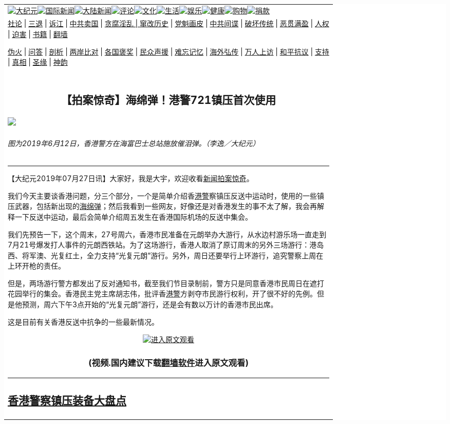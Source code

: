 <a name="1" id="1" target="_blank"></a><span id="1"></span>
<table border="0"><tr><td colspan="2" VALIGN=TOP><a href="https://github.com/mprjd2205/djy/blob/master/gb/nsc413.md#1"><img src="https://gitlab.com/szzdlab/www/raw/master/t/djy/1.jpg" title="大纪元"></a><a href="https://github.com/mprjd2205/djy/blob/master/gb/n24hr.md#1"><img src="https://gitlab.com/szzdlab/www/raw/master/t/djy/3.jpg" title="国际新闻"></a><a href="https://github.com/mprjd2205/djy/blob/master/gb/nsc413.md#1"><img src="https://gitlab.com/szzdlab/www/raw/master/t/djy/4.jpg" title="大陆新闻"></a><a href="https://github.com/mprjd2205/djy/blob/master/gb/news392.md#1"><img src="https://gitlab.com/szzdlab/www/raw/master/t/djy/5.jpg" title="评论"></a><a href="https://github.com/mprjd2205/djy/blob/master/gb/news2007.md#1"><img src="https://gitlab.com/szzdlab/www/raw/master/t/djy/6.jpg" title="文化"></a><a href="https://github.com/mprjd2205/djy/blob/master/gb/news2008.md#1"><img src="https://gitlab.com/szzdlab/www/raw/master/t/djy/7.jpg" title="生活"></a><a href="https://github.com/mprjd2205/djy/blob/master/gb/ncyule.md#1"><img src="https://gitlab.com/szzdlab/www/raw/master/t/djy/8.jpg" title="娱乐"></a><a href="https://github.com/mprjd2205/djy/blob/master/gb/nsc1002.md#1"><img src="https://gitlab.com/szzdlab/www/raw/master/t/djy/9.jpg" title="健康"><a href="https://www.youlucky.com"><img src="https://gitlab.com/szzdlab/www/raw/master/t/djy/10.jpg" title="购物"></a><a href="https://www.supportepoch.org/donation?utm_medium=epochtimes&utm_source=referral&utm_campaign=donate_button_djyhomepage"><img src="https://gitlab.com/szzdlab/www/raw/master/t/djy/12.jpg" title="捐款"></a></td></tr>
<tr><td colspan="2" VALIGN=TOP><a target="_blank" href="https://github.com/mprjd2205/djy/blob/master/gb/9p.md#1">社论</a> | <a target="_blank" href="https://github.com/mprjd2205/djy/blob/master/gb/nf5657.md#1">三退</a> | <a target="_blank" href="https://github.com/mprjd2205/djy/blob/master/gb/nf6123.md#1">诉江</a> | <a target="_blank" href="https://github.com/mprjd2205/djy/blob/master/gb/nf1176117.md#1">中共卖国</a> | <a target="_blank" href="https://github.com/mprjd2205/djy/blob/master/gb/nf5773.md#1">贪腐淫乱 | <a target="_blank" href="https://github.com/mprjd2205/djy/blob/master/gb/nf1176115.md#1">窜改历史</a> | <a target="_blank" href="https://github.com/mprjd2205/djy/blob/master/gb/nf1176107.md#1">党魁画皮</a> | <a target="_blank" href="https://github.com/mprjd2205/djy/blob/master/gb/nf1320400.md#1">中共间谍</a> | <a target="_blank" href="https://github.com/mprjd2205/djy/blob/master/gb/nf1176114.md#1">破坏传统</a> | <a target="_blank" href="https://github.com/mprjd2205/djy/blob/master/gb/nf5287.md#1">恶贯满盈</a> | <a target="_blank" href="https://github.com/mprjd2205/djy/blob/master/gb/ncid278.md#1">人权</a> | <a target="_blank" href="https://github.com/mprjd2205/djy/blob/master/gb/nf1176111.md#1">迫害</a> | <a target="_blank" href="https://github.com/mprjd2205/djy/blob/master/gb/nf1235328.md#1">书籍</a> | <a target="_blank" href="https://github.com/mprjd2205/www/blob/master/README.md?zsrh#1">翻墙</a></p><p><a target="_blank" href="https://github.com/mprjd2205/djy/blob/master/gb/nf5562.md#1">伪火</a> | <a target="_blank" href="https://github.com/mprjd2205/djy/blob/master/gb/nf4378.md#1">问答</a> | <a target="_blank" href="https://github.com/mprjd2205/djy/blob/master/gb/nf5792.md#1">剖析</a> | <a target="_blank" href="https://github.com/mprjd2205/djy/blob/master/gb/nf5735.md#1">两岸比对</a> | <a target="_blank" href="https://github.com/mprjd2205/djy/blob/master/gb/nf6119.md#1">各国褒奖</a> | <a target="_blank" href="https://github.com/mprjd2205/djy/blob/master/gb/nf6120.md#1">民众声援</a> | <a target="_blank" href="https://github.com/mprjd2205/djy/blob/master/gb/nf1188594.md#1">难忘记忆</a> | <a target="_blank" href="https://github.com/mprjd2205/djy/blob/master/gb/nf3180.md#1">海外弘传</a> | <a target="_blank" href="https://github.com/mprjd2205/djy/blob/master/gb/nf5410.md#1">万人上访</a> | <a target="_blank" href="https://github.com/mprjd2205/ntdtv/blob/master/gb/prog1530_1.md#1">和平抗议</a> | <a target="_blank" href="https://github.com/mprjd2205/djy/blob/master/gb/nf4386.md#1">支持</a> | <a target="_blank" href="https://github.com/mprjd2205/djy/blob/master/gb/nf4389.md#1">真相</a> | <a target="_blank" href="https://github.com/mprjd2205/djy/blob/master/gb/nf5790.md#1">圣缘</a> | <a target="_blank" href="https://github.com/mprjd2205/djy/blob/master/gb/nf4786.md#1">神韵</a></td></tr>
<tr><td VALIGN=TOP width="626"><h2 align=center>【拍案惊奇】海绵弹！港警721镇压首次使用</h2>
<img src="http://i.epochtimes.com/assets/uploads/2019/06/1906121225131528-600x400.jpg" />
<h6>图为2019年6月12日，香港警方在海富巴士总站施放催泪弹。（李逸／大纪元）
</h6>
<hr>
<p>【大纪元2019年07月27日讯】大家好，我是大宇，欢迎收看<a href="https://github.com/mprjd2205/djy/blob/master/gb/tag/%E6%96%B0%E9%97%BB%E6%8B%8D%E6%A1%88%E6%83%8A%E5%A5%87.md">新闻拍案惊奇</a>。</p>
<p>我们今天主要谈香港问题，分三个部分，一个是简单介绍香<a href="https://github.com/mprjd2205/djy/blob/master/gb/tag/%E6%B8%AF%E8%AD%A6.md">港警</a>察镇压反送中运动时，使用的一些镇压武器，包括新出现的<a href="https://github.com/mprjd2205/djy/blob/master/gb/tag/%E6%B5%B7%E7%BB%B5%E5%BC%B9.md">海绵弹</a>；然后我看到一些网友，好像还是对香港发生的事不太了解，我会再解释一下反送中运动，最后会简单介绍周五发生在香港国际机场的反送中集会。</p>
<p>我们先预告一下，这个周末，27号周六，香港市民准备在元朗举办大游行，从水边村游乐场一直走到7月21号爆发打人事件的元朗西铁站。为了这场游行，香港人取消了原订周末的另外三场游行：港岛西、将军澳、光复红土，全力支持“光复元朗”游行。另外，周日还要举行上环游行，追究警察上周在上环开枪的责任。</p>
<p>但是，两场游行警方都发出了反对通知书，截至我们节目录制前，警方只是同意香港市民周日在遮打花园举行的集会。香港民主党主席胡志伟，批评香<a href="https://github.com/mprjd2205/djy/blob/master/gb/tag/%E6%B8%AF%E8%AD%A6.md">港警</a>方剥夺市民游行权利，开了很不好的先例。但是他预测，周六下午3点开始的“光复元朗”游行，还是会有数以万计的香港市民出席。</p>
<p>这是目前有关香港反送中抗争的一些最新情况。</p>
<p><center><a src=""></a><a href="https://git.io/fjSKS"><img width="600" src="https://gitlab.com/szzdlab/djy/raw/master/gb/300/djtsp.jpg" title="进入原文观看"  alt="进入原文观看"></a><h3 align=center>(视频.国内建议下载<a href="https://git.io/JesJV">翻墙软件</a>进入原文观看)</h3><hr><a src="https://www.youtube.com/embed/ZQJn4yAG7Vw" width="640" b="360" frameborder="0" allowfullscreen="allowfullscreen" data-mce-fragment="1"></a></center></p>
<h2><u>香港警察镇压装备大盘点</u></h2>